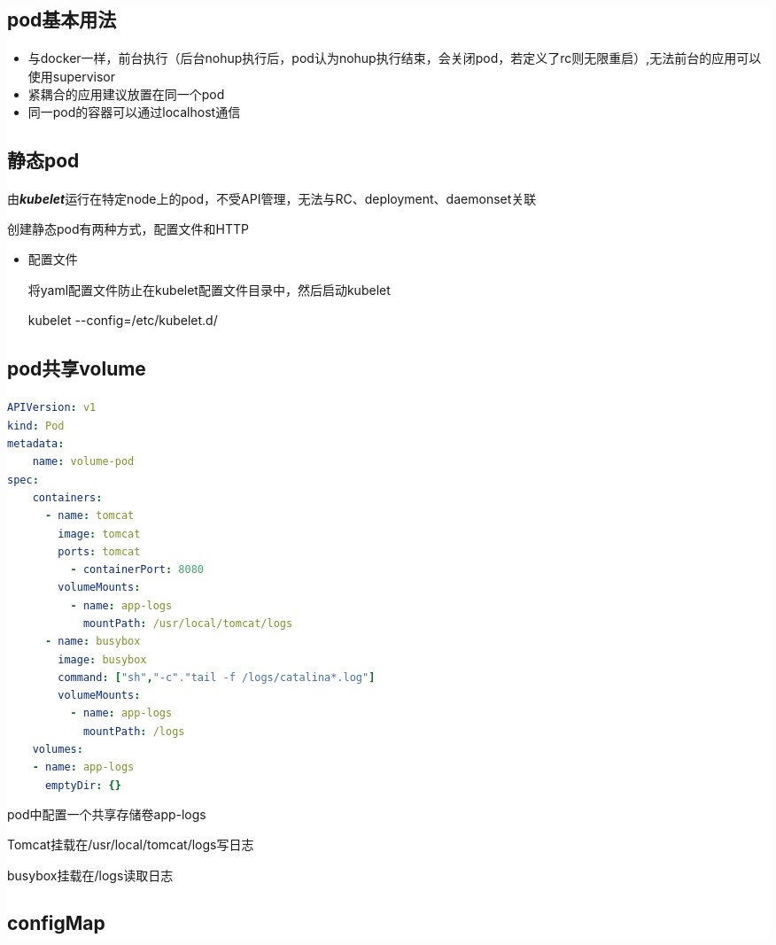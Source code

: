 ## pod基本用法

* 与docker一样，前台执行（后台nohup执行后，pod认为nohup执行结束，会关闭pod，若定义了rc则无限重启）,无法前台的应用可以使用supervisor
* 紧耦合的应用建议放置在同一个pod
* 同一pod的容器可以通过localhost通信

## 静态pod

由***kubelet***运行在特定node上的pod，不受API管理，无法与RC、deployment、daemonset关联

创建静态pod有两种方式，配置文件和HTTP

* 配置文件

  将yaml配置文件防止在kubelet配置文件目录中，然后启动kubelet

  kubelet --config=/etc/kubelet.d/

## pod共享volume

```yaml
APIVersion: v1
kind: Pod
metadata:
	name: volume-pod
spec:
	containers:
	  - name: tomcat
		image: tomcat
		ports: tomcat
		  - containerPort: 8080
		volumeMounts:
		  - name: app-logs
		    mountPath: /usr/local/tomcat/logs
	  - name: busybox
	    image: busybox
		command: ["sh","-c"."tail -f /logs/catalina*.log"]
		volumeMounts:
		  - name: app-logs
		    mountPath: /logs
	volumes:
	- name: app-logs
	  emptyDir: {}
```

pod中配置一个共享存储卷app-logs

Tomcat挂载在/usr/local/tomcat/logs写日志

busybox挂载在/logs读取日志

## configMap
